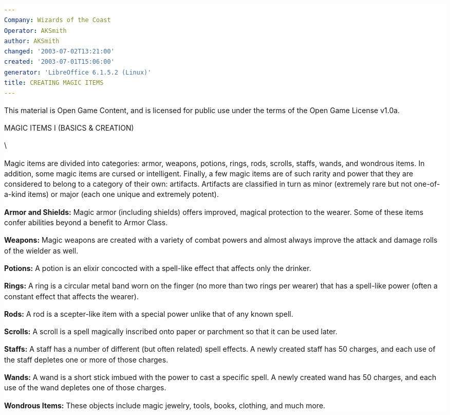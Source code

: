 ```yaml
---
Company: Wizards of the Coast
Operator: AKSmith
author: AKSmith
changed: '2003-07-02T13:21:00'
created: '2003-07-01T15:06:00'
generator: 'LibreOffice 6.1.5.2 (Linux)'
title: CREATING MAGIC ITEMS
---
```


This material is Open Game Content, and is licensed for public use under
the terms of the Open Game License v1.0a.

MAGIC ITEMS I (BASICS & CREATION)

\

Magic items are divided into categories: armor, weapons, potions, rings,
rods, scrolls, staffs, wands, and wondrous items. In addition, some
magic items are cursed or intelligent. Finally, a few magic items are of
such rarity and power that they are considered to belong to a category
of their own: artifacts. Artifacts are classified in turn as minor
(extremely rare but not one-of-a-kind items) or major (each one unique
and extremely potent).

**Armor and Shields:** Magic armor (including shields) offers improved,
magical protection to the wearer. Some of these items confer abilities
beyond a benefit to Armor Class.

**Weapons:** Magic weapons are created with a variety of combat powers
and almost always improve the attack and damage rolls of the wielder as
well.

**Potions:** A potion is an elixir concocted with a spell-like effect
that affects only the drinker.

**Rings:** A ring is a circular metal band worn on the finger (no more
than two rings per wearer) that has a spell-like power (often a constant
effect that affects the wearer).

**Rods:** A rod is a scepter-like item with a special power unlike that
of any known spell.

**Scrolls:** A scroll is a spell magically inscribed onto paper or
parchment so that it can be used later.

**Staffs:** A staff has a number of different (but often related) spell
effects. A newly created staff has 50 charges, and each use of the staff
depletes one or more of those charges.

**Wands:** A wand is a short stick imbued with the power to cast a
specific spell. A newly created wand has 50 charges, and each use of the
wand depletes one of those charges.

**Wondrous Items:** These objects include magic jewelry, tools, books,
clothing, and much more.
